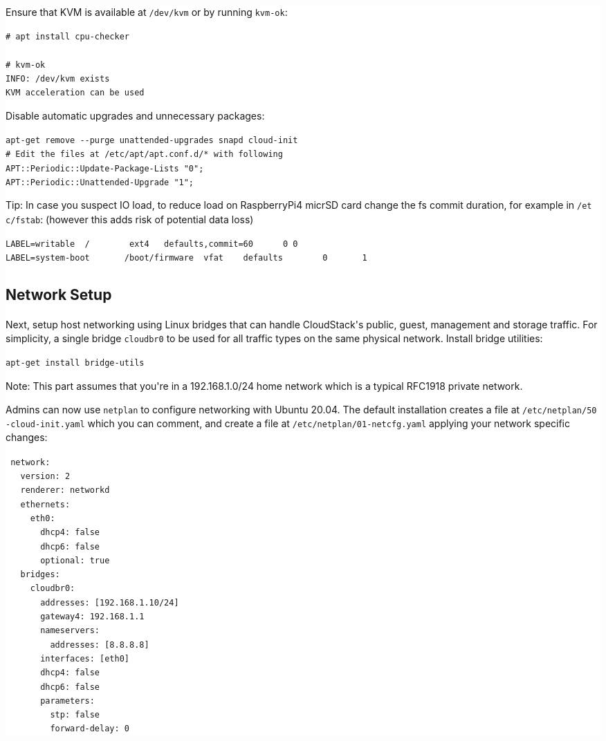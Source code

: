 Ensure that KVM is available at `/dev/kvm` or by running `kvm-ok`:

    # apt install cpu-checker

    # kvm-ok
    INFO: /dev/kvm exists
    KVM acceleration can be used

Disable automatic upgrades and unnecessary packages:

    apt-get remove --purge unattended-upgrades snapd cloud-init
    # Edit the files at /etc/apt/apt.conf.d/* with following
    APT::Periodic::Update-Package-Lists "0";
    APT::Periodic::Unattended-Upgrade "1";

Tip: In case you suspect IO load, to reduce load on RaspberryPi4 micrSD card
change the fs commit duration, for example in `/etc/fstab`: (however this adds
risk of potential data loss)

    LABEL=writable  /        ext4   defaults,commit=60      0 0
    LABEL=system-boot       /boot/firmware  vfat    defaults        0       1

## Network Setup

Next, setup host networking using Linux bridges that can handle CloudStack's
public, guest, management and storage traffic. For simplicity, a single bridge
`cloudbr0` to be used for all traffic types on the same physical network.
Install bridge utilities:

    apt-get install bridge-utils

Note: This part assumes that you're in a 192.168.1.0/24 home network which is a
typical RFC1918 private network.

Admins can now use `netplan` to configure networking with Ubuntu 20.04. The
default installation creates a file at `/etc/netplan/50-cloud-init.yaml` which
you can comment, and create a file at `/etc/netplan/01-netcfg.yaml` applying
your network specific changes:

     network:
       version: 2
       renderer: networkd
       ethernets:
         eth0:
           dhcp4: false
           dhcp6: false
           optional: true
       bridges:
         cloudbr0:
           addresses: [192.168.1.10/24]
           gateway4: 192.168.1.1
           nameservers:
             addresses: [8.8.8.8]
           interfaces: [eth0]
           dhcp4: false
           dhcp6: false
           parameters:
             stp: false
             forward-delay: 0

